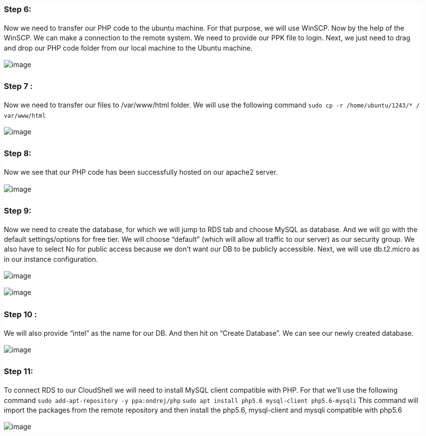  
### Step 6: 
Now we need to transfer our PHP code to the ubuntu machine. For that purpose, we will use WinSCP. Now by the help of the WinSCP. We can make a connection to the remote system. We need to provide our PPK file to login. Next, we just need to drag and drop our PHP code folder from our local machine to the Ubuntu machine.


 ![image](https://github.com/satyamaatmdeep10/Deploying-Multi-Tier-Website-On-EC2/assets/137147966/f13eb3bc-ca61-454c-8f4e-bce8c2fdcef8)

### Step 7 :
Now we need to transfer our files to /var/www/html folder. We will use the following command
`sudo cp -r /home/ubuntu/1243/* /var/www/html`


 ![image](https://github.com/satyamaatmdeep10/Deploying-Multi-Tier-Website-On-EC2/assets/137147966/3e2a4d24-0ee1-4a9d-ab8d-791c7ef33528)


### Step 8: 
Now we see that our PHP code has been successfully hosted on our apache2 server.


 ![image](https://github.com/satyamaatmdeep10/Deploying-Multi-Tier-Website-On-EC2/assets/137147966/bf009f0a-443d-497b-ad2b-ffc66e0ee056)


### Step 9: 
Now we need to create the database, for which we will jump to RDS tab and choose MySQL as database. And we will go with the default settings/options for free tier. We will choose “default” (which will allow all traffic to our server) as our security group. We also have to select No for public access because we don’t want our DB to be publicly accessible. Next, we will use db.t2.micro as in our instance configuration. 

 ![image](https://github.com/satyamaatmdeep10/Deploying-Multi-Tier-Website-On-EC2/assets/137147966/5bb5daa2-6745-4733-aa48-b862f7ee0762)

![image](https://github.com/satyamaatmdeep10/Deploying-Multi-Tier-Website-On-EC2/assets/137147966/090e9a0c-8f38-4b87-bb5a-8d18ebbf0fa7)

 
### Step 10 : 
We will also provide “intel” as the name for our DB. And then hit on “Create Database”. We can see our newly created database.

 ![image](https://github.com/satyamaatmdeep10/Deploying-Multi-Tier-Website-On-EC2/assets/137147966/ffb208cc-ca4b-41b8-8e18-8586aa2d328f)

### Step 11: 
To connect RDS to our CloudShell we will need to install MySQL client compatible with PHP. For that we’ll use the following command
`sudo add-apt-repository -y ppa:ondrej/php`
`sudo apt install php5.6 mysql-client php5.6-mysqli`
This command will import the packages from the remote repository and then install the php5.6, mysql-client and mysqli compatible with php5.6

![image](https://github.com/satyamaatmdeep10/Deploying-Multi-Tier-Website-On-EC2/assets/137147966/f08e6660-8693-4e51-8cc0-f51e0b9b63ac)
